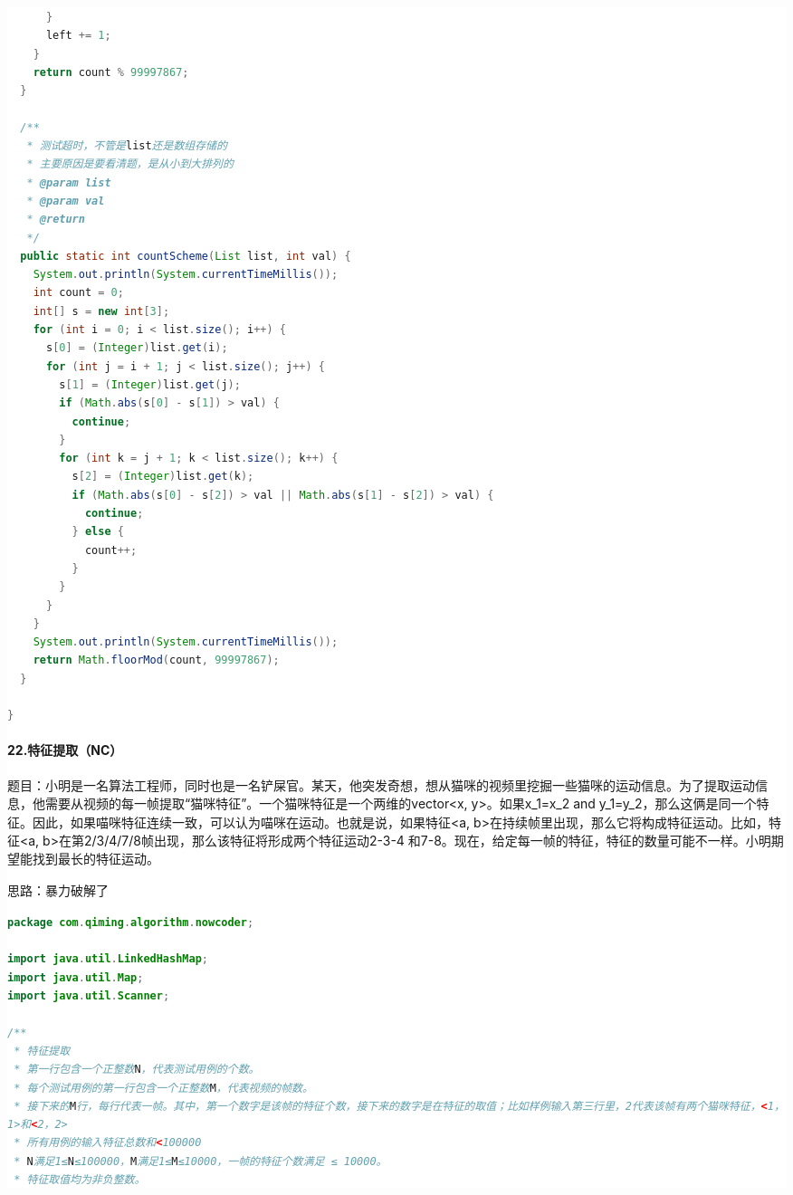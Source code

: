 ```java
      }
      left += 1;
    }
    return count % 99997867;
  }

  /**
   * 测试超时，不管是list还是数组存储的
   * 主要原因是要看清题，是从小到大排列的
   * @param list
   * @param val
   * @return
   */
  public static int countScheme(List list, int val) {
    System.out.println(System.currentTimeMillis());
    int count = 0;
    int[] s = new int[3];
    for (int i = 0; i < list.size(); i++) {
      s[0] = (Integer)list.get(i);
      for (int j = i + 1; j < list.size(); j++) {
        s[1] = (Integer)list.get(j);
        if (Math.abs(s[0] - s[1]) > val) {
          continue;
        }
        for (int k = j + 1; k < list.size(); k++) {
          s[2] = (Integer)list.get(k);
          if (Math.abs(s[0] - s[2]) > val || Math.abs(s[1] - s[2]) > val) {
            continue;
          } else {
            count++;
          }
        }
      }
    }
    System.out.println(System.currentTimeMillis());
    return Math.floorMod(count, 99997867);
  }

}

```

#### 22.特征提取（NC）

题目：小明是一名算法工程师，同时也是一名铲屎官。某天，他突发奇想，想从猫咪的视频里挖掘一些猫咪的运动信息。为了提取运动信息，他需要从视频的每一帧提取“猫咪特征”。一个猫咪特征是一个两维的vector<x, y>。如果x_1=x_2 and y_1=y_2，那么这俩是同一个特征。因此，如果喵咪特征连续一致，可以认为喵咪在运动。也就是说，如果特征<a, b>在持续帧里出现，那么它将构成特征运动。比如，特征<a, b>在第2/3/4/7/8帧出现，那么该特征将形成两个特征运动2-3-4 和7-8。现在，给定每一帧的特征，特征的数量可能不一样。小明期望能找到最长的特征运动。

思路：暴力破解了

```java
package com.qiming.algorithm.nowcoder;

import java.util.LinkedHashMap;
import java.util.Map;
import java.util.Scanner;

/**
 * 特征提取
 * 第一行包含一个正整数N，代表测试用例的个数。
 * 每个测试用例的第一行包含一个正整数M，代表视频的帧数。
 * 接下来的M行，每行代表一帧。其中，第一个数字是该帧的特征个数，接下来的数字是在特征的取值；比如样例输入第三行里，2代表该帧有两个猫咪特征，<1，1>和<2，2>
 * 所有用例的输入特征总数和<100000
 * N满足1≤N≤100000，M满足1≤M≤10000，一帧的特征个数满足 ≤ 10000。
 * 特征取值均为非负整数。
```